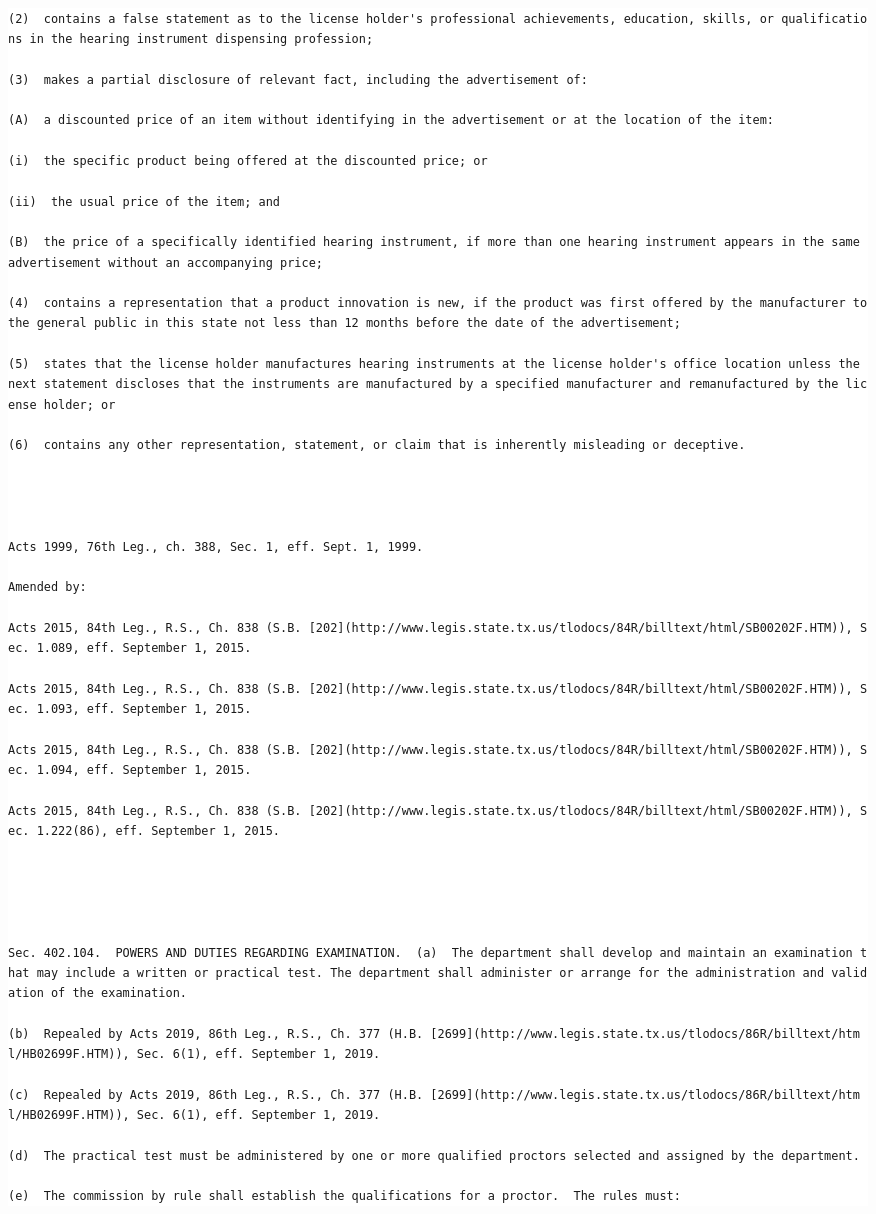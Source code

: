     (2)  contains a false statement as to the license holder's professional achievements, education, skills, or qualifications in the hearing instrument dispensing profession;
    
    (3)  makes a partial disclosure of relevant fact, including the advertisement of:
    
    (A)  a discounted price of an item without identifying in the advertisement or at the location of the item:
    
    (i)  the specific product being offered at the discounted price; or
    
    (ii)  the usual price of the item; and
    
    (B)  the price of a specifically identified hearing instrument, if more than one hearing instrument appears in the same advertisement without an accompanying price;
    
    (4)  contains a representation that a product innovation is new, if the product was first offered by the manufacturer to the general public in this state not less than 12 months before the date of the advertisement;
    
    (5)  states that the license holder manufactures hearing instruments at the license holder's office location unless the next statement discloses that the instruments are manufactured by a specified manufacturer and remanufactured by the license holder; or
    
    (6)  contains any other representation, statement, or claim that is inherently misleading or deceptive.
    
    
    
    
    Acts 1999, 76th Leg., ch. 388, Sec. 1, eff. Sept. 1, 1999.
    
    Amended by: 
    
    Acts 2015, 84th Leg., R.S., Ch. 838 (S.B. [202](http://www.legis.state.tx.us/tlodocs/84R/billtext/html/SB00202F.HTM)), Sec. 1.089, eff. September 1, 2015.
    
    Acts 2015, 84th Leg., R.S., Ch. 838 (S.B. [202](http://www.legis.state.tx.us/tlodocs/84R/billtext/html/SB00202F.HTM)), Sec. 1.093, eff. September 1, 2015.
    
    Acts 2015, 84th Leg., R.S., Ch. 838 (S.B. [202](http://www.legis.state.tx.us/tlodocs/84R/billtext/html/SB00202F.HTM)), Sec. 1.094, eff. September 1, 2015.
    
    Acts 2015, 84th Leg., R.S., Ch. 838 (S.B. [202](http://www.legis.state.tx.us/tlodocs/84R/billtext/html/SB00202F.HTM)), Sec. 1.222(86), eff. September 1, 2015.
    
    
    
    
    
    Sec. 402.104.  POWERS AND DUTIES REGARDING EXAMINATION.  (a)  The department shall develop and maintain an examination that may include a written or practical test. The department shall administer or arrange for the administration and validation of the examination.
    
    (b)  Repealed by Acts 2019, 86th Leg., R.S., Ch. 377 (H.B. [2699](http://www.legis.state.tx.us/tlodocs/86R/billtext/html/HB02699F.HTM)), Sec. 6(1), eff. September 1, 2019.
    
    (c)  Repealed by Acts 2019, 86th Leg., R.S., Ch. 377 (H.B. [2699](http://www.legis.state.tx.us/tlodocs/86R/billtext/html/HB02699F.HTM)), Sec. 6(1), eff. September 1, 2019.
    
    (d)  The practical test must be administered by one or more qualified proctors selected and assigned by the department.
    
    (e)  The commission by rule shall establish the qualifications for a proctor.  The rules must:
    